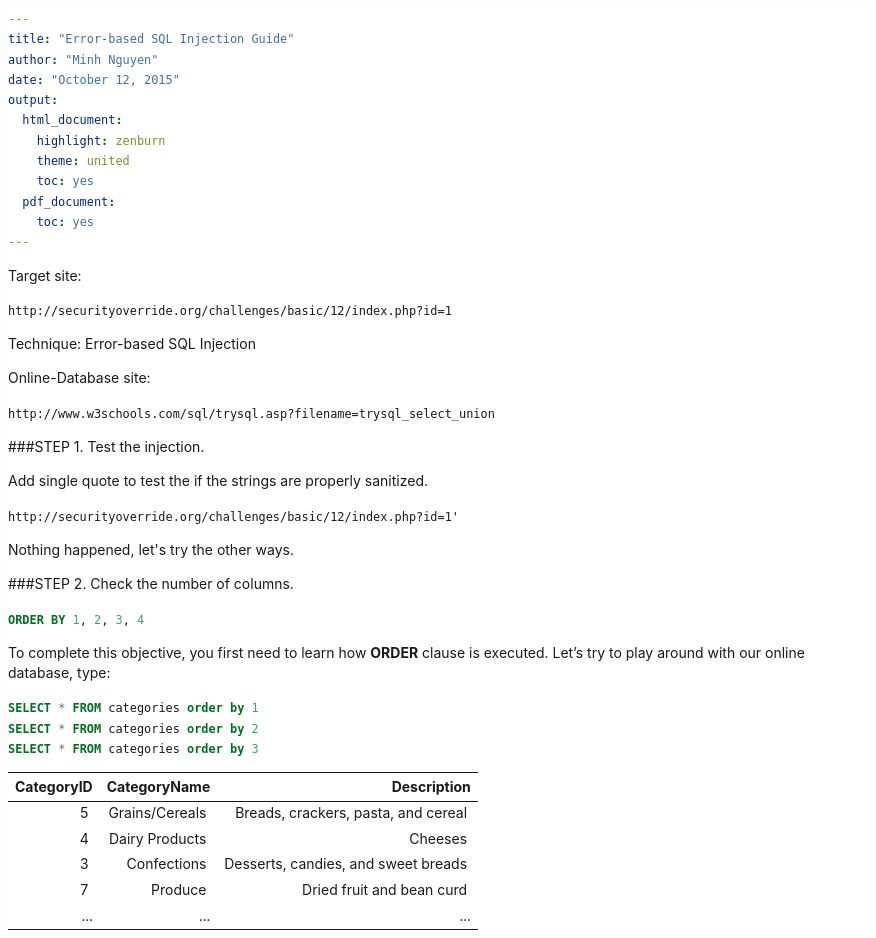 ```yaml
---
title: "Error-based SQL Injection Guide"
author: "Minh Nguyen"
date: "October 12, 2015"
output:
  html_document:
    highlight: zenburn
    theme: united
    toc: yes
  pdf_document:
    toc: yes
---
```


Target site:

```url
http://securityoverride.org/challenges/basic/12/index.php?id=1
```

Technique: Error-based SQL Injection

Online-Database site:

```url    
http://www.w3schools.com/sql/trysql.asp?filename=trysql_select_union
```

###STEP 1. Test the injection.

Add single quote to test the if the strings are properly sanitized.

```url
http://securityoverride.org/challenges/basic/12/index.php?id=1'
```

Nothing happened, let's try the other ways.

###STEP 2. Check the number of columns.

```SQL
ORDER BY 1, 2, 3, 4
```

To complete this objective, you first need to learn how **ORDER** clause is executed. Let’s try to play around with our online database, type:

```sql
SELECT * FROM categories order by 1
SELECT * FROM categories order by 2
SELECT * FROM categories order by 3
```

| CategoryID  | CategoryName  | Description   |
|---:|---:|---:|
|  5  | Grains/Cereals   | Breads, crackers, pasta, and cereal   |
|  4  | Dairy Products   | Cheeses   |
| 3   |  Confections  | Desserts, candies, and sweet breads   |
| 7   |  Produce  | Dried fruit and bean curd   |
| ...|...|...|

